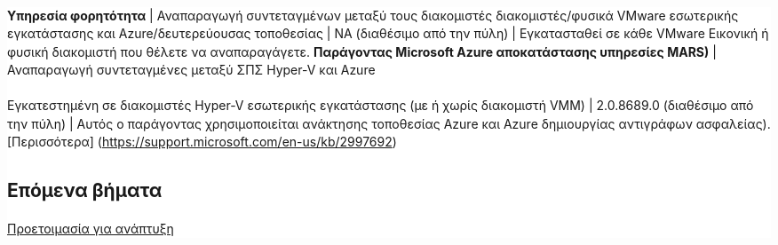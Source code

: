 **Υπηρεσία φορητότητα** | Αναπαραγωγή συντεταγμένων μεταξύ τους διακομιστές διακομιστές/φυσικά VMware εσωτερικής εγκατάστασης και Azure/δευτερεύουσας τοποθεσίας | NA (διαθέσιμο από την πύλη) | Εγκατασταθεί σε κάθε VMware Εικονική ή φυσική διακομιστή που θέλετε να αναπαραγάγετε. **Παράγοντας Microsoft Azure αποκατάστασης υπηρεσίες MARS)** | Αναπαραγωγή συντεταγμένες μεταξύ ΣΠΣ Hyper-V και Azure<br/><br/> Εγκατεστημένη σε διακομιστές Hyper-V εσωτερικής εγκατάστασης (με ή χωρίς διακομιστή VMM) | 2.0.8689.0 (διαθέσιμο από την πύλη) | Αυτός ο παράγοντας χρησιμοποιείται ανάκτησης τοποθεσίας Azure και Azure δημιουργίας αντιγράφων ασφαλείας). [Περισσότερα] (https://support.microsoft.com/en-us/kb/2997692)

## <a name="next-steps"></a>Επόμενα βήματα

[Προετοιμασία για ανάπτυξη](site-recovery-best-practices.md)


